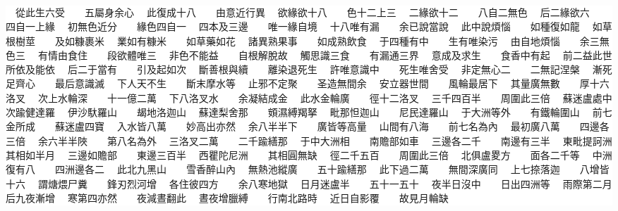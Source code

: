 　從此生六受　　五屬身余心
　此復成十八　　由意近行異
　欲緣欲十八　　色十二上三
　二緣欲十二　　八自二無色
　后二緣欲六　　四自一上緣
　初無色近分　　緣色四自一
　四本及三邊　　唯一緣自境
　十八唯有漏　　余已說當說
　此中說煩惱　　如種復如龍
　如草根樹莖　　及如糠裹米
　業如有糠米　　如草藥如花
　諸異熟果事　　如成熟飲食
　于四種有中　　生有唯染污
　由自地煩惱　　余三無色三
　有情由食住　　段欲體唯三
　非色不能益　　自根解脫故
　觸思識三食　　有漏通三界
　意成及求生　　食香中有起
　前二益此世　　所依及能依
　后二于當有　　引及起如次
　斷善根與續　　離染退死生
　許唯意識中　　死生唯舍受
　非定無心二　　二無記涅槃
　漸死足齊心　　最后意識滅
　下人天不生　　斷末摩水等
　止邪不定聚　　圣造無間余
　安立器世間　　風輪最居下
　其量廣無數　　厚十六洛叉
　次上水輪深　　十一億二萬
　下八洛叉水　　余凝結成金
　此水金輪廣　　徑十二洛叉
　三千四百半　　周圍此三倍
　蘇迷盧處中　　次踰健達羅
　伊沙馱羅山　　朅地洛迦山
　蘇達梨舍那　　頞濕縛羯拏
　毗那怛迦山　　尼民達羅山
　于大洲等外　　有鐵輪圍山
　前七金所成　　蘇迷盧四寶
　入水皆八萬　　妙高出亦然
　余八半半下　　廣皆等高量
　山間有八海　　前七名為內
　最初廣八萬　　四邊各三倍
　余六半半陜　　第八名為外
　三洛叉二萬　　二千踰繕那
　于中大洲相　　南贍部如車
　三邊各二千　　南邊有三半
　東毗提訶洲　　其相如半月
　三邊如贍部　　東邊三百半
　西瞿陀尼洲　　其相圓無缺
　徑二千五百　　周圍此三倍
　北俱盧畟方　　面各二千等
　中洲復有八　　四洲邊各二
　此北九黑山　　雪香醉山內
　無熱池縱廣　　五十踰繕那
　此下過二萬　　無間深廣同
　上七捺落迦　　八增皆十六
　謂煻煨尸糞　　鋒刃烈河增
　各住彼四方　　余八寒地獄
　日月迷盧半　　五十一五十
　夜半日沒中　　日出四洲等
　雨際第二月　　后九夜漸增
　寒第四亦然　　夜減晝翻此
　晝夜增臘縛　　行南北路時
　近日自影覆　　故見月輪缺